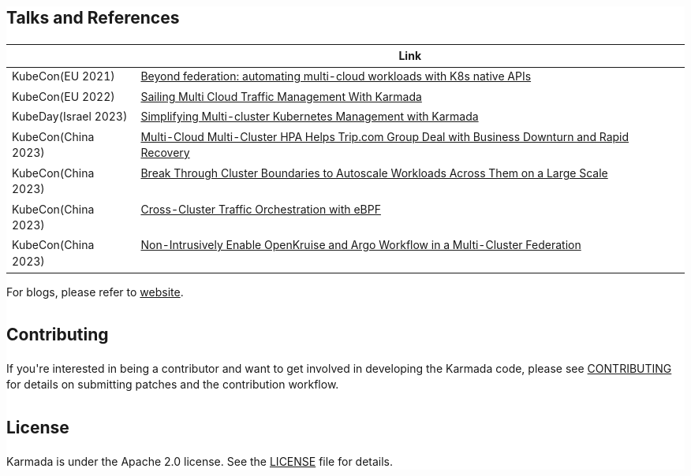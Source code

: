 ## Talks and References

|                  | Link                                                                                                                    |
|------------------|-------------------------------------------------------------------------------------------------------------------------|
| KubeCon(EU 2021) | [Beyond federation: automating multi-cloud workloads with K8s native APIs](https://www.youtube.com/watch?v=LJJoaGszBVk) |
| KubeCon(EU 2022) | [Sailing Multi Cloud Traffic Management With Karmada](https://youtu.be/rzFbxeZQHWI)                                     |
| KubeDay(Israel 2023)| [Simplifying Multi-cluster Kubernetes Management with Karmada](https://www.youtube.com/watch?v=WCrIhRNBZ9I) |
| KubeCon(China 2023) | [Multi-Cloud Multi-Cluster HPA Helps Trip.com Group Deal with Business Downturn and Rapid Recovery](https://www.youtube.com/watch?v=uninSyVBKO4) |
| KubeCon(China 2023) | [Break Through Cluster Boundaries to Autoscale Workloads Across Them on a Large Scale](https://www.youtube.com/watch?v=22W1yrEJjtQ) |
| KubeCon(China 2023) | [Cross-Cluster Traffic Orchestration with eBPF](https://www.youtube.com/watch?v=e4GA5e-C7n0) |
| KubeCon(China 2023) | [Non-Intrusively Enable OpenKruise and Argo Workflow in a Multi-Cluster Federation](https://www.youtube.com/watch?v=gcllTXRkz-E) |

For blogs, please refer to [website](https://karmada.io/blog/).

## Contributing

If you're interested in being a contributor and want to get involved in
developing the Karmada code, please see [CONTRIBUTING](CONTRIBUTING.md) for
details on submitting patches and the contribution workflow.

## License

Karmada is under the Apache 2.0 license. See the [LICENSE](LICENSE) file for details.
